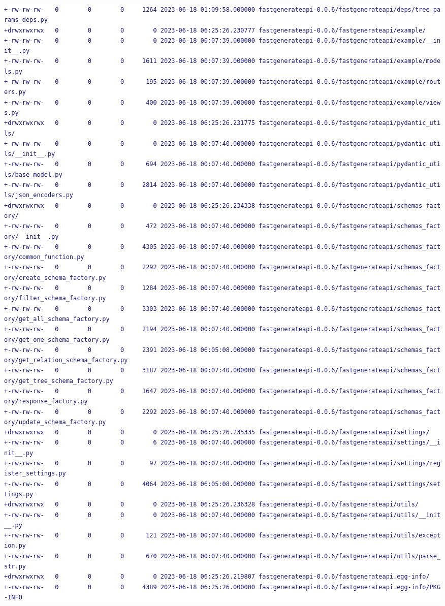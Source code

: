 ```diff
+-rw-rw-rw-   0        0        0     1264 2023-06-18 01:09:58.000000 fastgenerateapi-0.0.6/fastgenerateapi/deps/tree_params_deps.py
+drwxrwxrwx   0        0        0        0 2023-06-18 06:25:26.230777 fastgenerateapi-0.0.6/fastgenerateapi/example/
+-rw-rw-rw-   0        0        0        0 2023-06-18 00:07:39.000000 fastgenerateapi-0.0.6/fastgenerateapi/example/__init__.py
+-rw-rw-rw-   0        0        0     1611 2023-06-18 00:07:39.000000 fastgenerateapi-0.0.6/fastgenerateapi/example/models.py
+-rw-rw-rw-   0        0        0      195 2023-06-18 00:07:39.000000 fastgenerateapi-0.0.6/fastgenerateapi/example/routers.py
+-rw-rw-rw-   0        0        0      400 2023-06-18 00:07:39.000000 fastgenerateapi-0.0.6/fastgenerateapi/example/views.py
+drwxrwxrwx   0        0        0        0 2023-06-18 06:25:26.231775 fastgenerateapi-0.0.6/fastgenerateapi/pydantic_utils/
+-rw-rw-rw-   0        0        0        0 2023-06-18 00:07:40.000000 fastgenerateapi-0.0.6/fastgenerateapi/pydantic_utils/__init__.py
+-rw-rw-rw-   0        0        0      694 2023-06-18 00:07:40.000000 fastgenerateapi-0.0.6/fastgenerateapi/pydantic_utils/base_model.py
+-rw-rw-rw-   0        0        0     2814 2023-06-18 00:07:40.000000 fastgenerateapi-0.0.6/fastgenerateapi/pydantic_utils/json_encoders.py
+drwxrwxrwx   0        0        0        0 2023-06-18 06:25:26.234338 fastgenerateapi-0.0.6/fastgenerateapi/schemas_factory/
+-rw-rw-rw-   0        0        0      472 2023-06-18 00:07:40.000000 fastgenerateapi-0.0.6/fastgenerateapi/schemas_factory/__init__.py
+-rw-rw-rw-   0        0        0     4305 2023-06-18 00:07:40.000000 fastgenerateapi-0.0.6/fastgenerateapi/schemas_factory/common_function.py
+-rw-rw-rw-   0        0        0     2292 2023-06-18 00:07:40.000000 fastgenerateapi-0.0.6/fastgenerateapi/schemas_factory/create_schema_factory.py
+-rw-rw-rw-   0        0        0     1284 2023-06-18 00:07:40.000000 fastgenerateapi-0.0.6/fastgenerateapi/schemas_factory/filter_schema_factory.py
+-rw-rw-rw-   0        0        0     3303 2023-06-18 00:07:40.000000 fastgenerateapi-0.0.6/fastgenerateapi/schemas_factory/get_all_schema_factory.py
+-rw-rw-rw-   0        0        0     2194 2023-06-18 00:07:40.000000 fastgenerateapi-0.0.6/fastgenerateapi/schemas_factory/get_one_schema_factory.py
+-rw-rw-rw-   0        0        0     2391 2023-06-18 06:05:08.000000 fastgenerateapi-0.0.6/fastgenerateapi/schemas_factory/get_relation_schema_factory.py
+-rw-rw-rw-   0        0        0     3187 2023-06-18 00:07:40.000000 fastgenerateapi-0.0.6/fastgenerateapi/schemas_factory/get_tree_schema_factory.py
+-rw-rw-rw-   0        0        0     1647 2023-06-18 00:07:40.000000 fastgenerateapi-0.0.6/fastgenerateapi/schemas_factory/response_factory.py
+-rw-rw-rw-   0        0        0     2292 2023-06-18 00:07:40.000000 fastgenerateapi-0.0.6/fastgenerateapi/schemas_factory/update_schema_factory.py
+drwxrwxrwx   0        0        0        0 2023-06-18 06:25:26.235335 fastgenerateapi-0.0.6/fastgenerateapi/settings/
+-rw-rw-rw-   0        0        0        6 2023-06-18 00:07:40.000000 fastgenerateapi-0.0.6/fastgenerateapi/settings/__init__.py
+-rw-rw-rw-   0        0        0       97 2023-06-18 00:07:40.000000 fastgenerateapi-0.0.6/fastgenerateapi/settings/register_settings.py
+-rw-rw-rw-   0        0        0     4064 2023-06-18 06:05:08.000000 fastgenerateapi-0.0.6/fastgenerateapi/settings/settings.py
+drwxrwxrwx   0        0        0        0 2023-06-18 06:25:26.236328 fastgenerateapi-0.0.6/fastgenerateapi/utils/
+-rw-rw-rw-   0        0        0        0 2023-06-18 00:07:40.000000 fastgenerateapi-0.0.6/fastgenerateapi/utils/__init__.py
+-rw-rw-rw-   0        0        0      121 2023-06-18 00:07:40.000000 fastgenerateapi-0.0.6/fastgenerateapi/utils/exception.py
+-rw-rw-rw-   0        0        0      670 2023-06-18 00:07:40.000000 fastgenerateapi-0.0.6/fastgenerateapi/utils/parse_str.py
+drwxrwxrwx   0        0        0        0 2023-06-18 06:25:26.219807 fastgenerateapi-0.0.6/fastgenerateapi.egg-info/
+-rw-rw-rw-   0        0        0     4389 2023-06-18 06:25:26.000000 fastgenerateapi-0.0.6/fastgenerateapi.egg-info/PKG-INFO
```